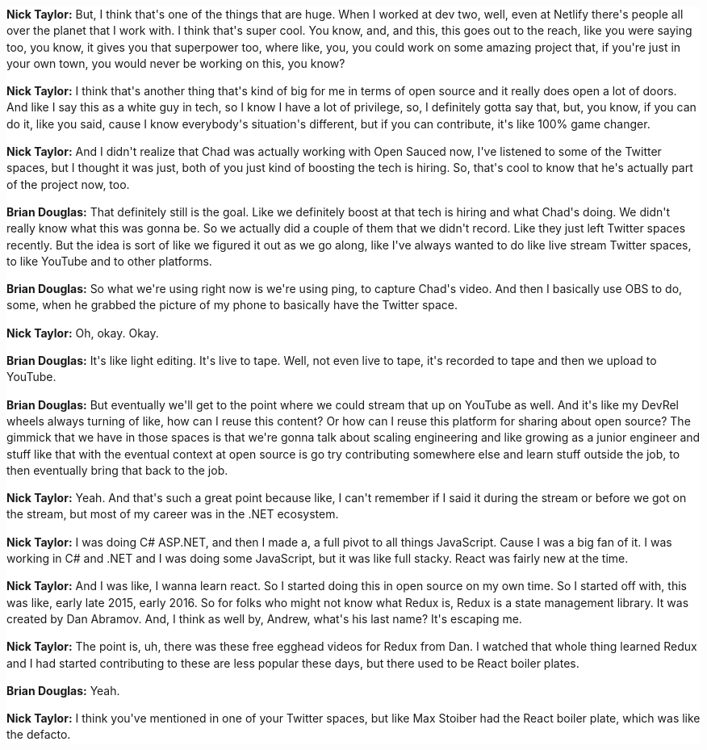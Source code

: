 **Nick Taylor:** But, I think that's one of the things that are huge. When I worked at dev two, well, even at Netlify there's people all over the planet that I work with. I think that's super cool. You know, and, and this, this goes out to the reach, like you were saying too, you know, it gives you that superpower too, where like, you, you could work on some amazing project that, if you're just in your own town, you would never be working on this, you know?

**Nick Taylor:** I think that's another thing that's kind of big for me in terms of open source and it really does open a lot of doors. And like I say this as a white guy in tech, so I know I have a lot of privilege, so, I definitely gotta say that, but, you know, if you can do it, like you said, cause I know everybody's situation's different, but if you can contribute, it's like 100% game changer.

**Nick Taylor:** And I didn't realize that Chad was actually working with Open Sauced now, I've listened to some of the Twitter spaces, but I thought it was just, both of you just kind of boosting the tech is hiring. So, that's cool to know that he's actually part of the project now, too.

**Brian Douglas:** That definitely still is the goal. Like we definitely boost at that tech is hiring and what Chad's doing. We didn't really know what this was gonna be. So we actually did a couple of them that we didn't record. Like they just left Twitter spaces recently. But the idea is sort of like we figured it out as we go along, like I've always wanted to do like live stream Twitter spaces, to like YouTube and to other platforms.

**Brian Douglas:** So what we're using right now is we're using ping, to capture Chad's video. And then I basically use OBS to do, some, when he grabbed the picture of my phone to basically have the Twitter space. 

**Nick Taylor:** Oh, okay. Okay. 

**Brian Douglas:** It's like light editing. It's live to tape. Well, not even live to tape, it's recorded to tape and then we upload to YouTube.

**Brian Douglas:** But eventually we'll get to the point where we could stream that up on YouTube as well. And it's like my DevRel wheels always turning of like, how can I reuse this content? Or how can I reuse this platform for sharing about open source? The gimmick that we have in those spaces is that we're gonna talk about scaling engineering and like growing as a junior engineer and stuff like that with the eventual context at open source is go try contributing somewhere else and learn stuff outside the job, to then eventually bring that back to the job. 

**Nick Taylor:** Yeah. And that's such a great point because like, I can't remember if I said it during the stream or before we got on the stream, but most of my career was in the .NET ecosystem.

**Nick Taylor:** I was doing C# ASP.NET, and then I made a, a full pivot to all things JavaScript. Cause I was a big fan of it. I was working in C# and .NET and I was doing some JavaScript, but it was like full stacky. React was fairly new at the time.

**Nick Taylor:** And I was like, I wanna learn react. So I started doing this in open source on my own time. So I started off with, this was like, early late 2015, early 2016. So for folks who might not know what Redux is, Redux is a state management library. It was created by Dan Abramov. And, I think as well by, Andrew, what's his last name? It's escaping me.

**Nick Taylor:** The point is, uh, there was these free egghead videos for Redux from Dan. I watched that whole thing learned Redux and I had started contributing to these are less popular these days, but there used to be React boiler plates.

**Brian Douglas:** Yeah. 

**Nick Taylor:** I think you've mentioned in one of your Twitter spaces, but like Max Stoiber had the React boiler plate, which was like the defacto.
